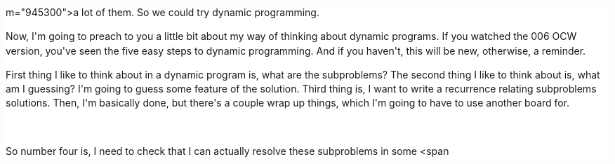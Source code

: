   m="945300">a</span> <span m="945360">lot</span> <span m="945570">of</span>
  <span m="945660">them.</span> <span m="947260">So</span> <span
  m="948400">we</span> <span m="948620">could</span> <span m="948760">try</span>
  <span m="949160">dynamic</span> <span
  m="949500">programming.</span></p><p><span m="950660">Now,</span> <span
  m="951940">I'm</span> <span m="952180">going</span> <span m="952290">to</span>
  <span m="952360">preach</span> <span m="952620">to</span> <span
  m="952810">you</span> <span m="952910">a</span> <span m="953010">little</span>
  <span m="953040">bit</span> <span m="953200">about</span> <span
  m="953500">my</span> <span m="953760">way</span> <span m="953950">of</span>
  <span m="954050">thinking</span> <span m="954320">about</span> <span
  m="954560">dynamic</span> <span m="954830">programs.</span> <span
  m="955300">If</span> <span m="955410">you</span> <span
  m="955550">watched</span> <span m="955880">the</span> <span
  m="956060">006</span> <span m="956650">OCW</span> <span
  m="957780">version,</span> <span m="958190">you've</span> <span
  m="958270">seen</span> <span m="958890">the</span> <span
  m="959900">five</span> <span m="960220">easy</span> <span
  m="960460">steps</span> <span m="960770">to</span> <span
  m="960890">dynamic</span> <span m="961270">programming.</span> <span
  m="962770">And</span> <span m="962950">if</span> <span m="963030">you</span>
  <span m="963110">haven't,</span> <span m="963650">this</span> <span
  m="963770">will be</span> <span m="964100">new,</span> <span
  m="964990">otherwise,</span> <span m="965260">a</span> <span
  m="965310">reminder.</span></p><p><span m="966740">First</span> <span
  m="966940">thing</span> <span m="967110">I</span> <span m="967130">like</span>
  <span m="967330">to</span> <span m="967420">think</span> <span
  m="967600">about</span> <span m="968180">in a dynamic</span> <span
  m="968470">program</span> <span m="968970">is,</span> <span
  m="969600">what</span> <span m="969830">are</span> <span m="970050">the
  subproblems?</span> <span m="971470">The</span> <span m="971600">second</span>
  <span m="971990">thing</span> <span m="972230">I</span> <span
  m="972250">like</span> <span m="972480">to</span> <span
  m="972590">think</span> <span m="972800">about</span> <span
  m="973470">is,</span> <span m="973720">what</span> <span m="973990">am</span>
  <span m="974120">I</span> <span m="974200">guessing?</span> <span
  m="978770">I'm</span> <span m="978880">going</span> <span m="978980">to</span>
  <span m="979020">guess</span> <span m="979290">some</span> <span
  m="979690">feature</span> <span m="980190">of</span> <span
  m="980340">the</span> <span m="980410">solution.</span> <span
  m="982320">Third</span> <span m="982550">thing</span> <span
  m="982980">is,</span> <span m="983380">I</span> <span m="983450">want</span>
  <span m="983660">to</span> <span m="983720">write</span> <span
  m="983910">a</span> <span m="983940">recurrence</span> <span
  m="986220">relating</span> <span m="986720">subproblems</span> <span
  m="987210">solutions.</span> <span m="988340">Then,</span> <span
  m="988540">I'm</span> <span m="988800">basically</span> <span
  m="989270">done,</span> <span m="989650">but</span> <span
  m="989800">there's</span> <span m="990000">a</span> <span
  m="990070">couple</span> <span m="990400">wrap</span> <span
  m="990660">up</span> <span m="990810">things,</span> <span
  m="993000">which</span> <span m="993250">I'm</span> <span
  m="993360">going</span> <span m="993610">to</span> <span
  m="993800">have</span> <span m="994040">to</span> <span m="994140">use</span>
  <span m="994270">another</span> <span m="994530">board</span> <span
  m="994800">for.</span></p><p>&nbsp;</p><p><span m="1008490">So</span> <span
  m="1008920">number</span> <span m="1009210">four</span> <span
  m="1009740">is,</span> <span m="1012690">I</span> <span
  m="1012830">need</span> <span m="1013030">to</span> <span
  m="1013170">check</span> <span m="1013810">that</span> <span
  m="1014720">I</span> <span m="1014830">can</span> <span
  m="1015010">actually</span> <span m="1015320">resolve</span> <span
  m="1015890">these</span> <span m="1016040">subproblems</span> <span
  m="1016750">in</span> <span m="1016950">some</span> <span